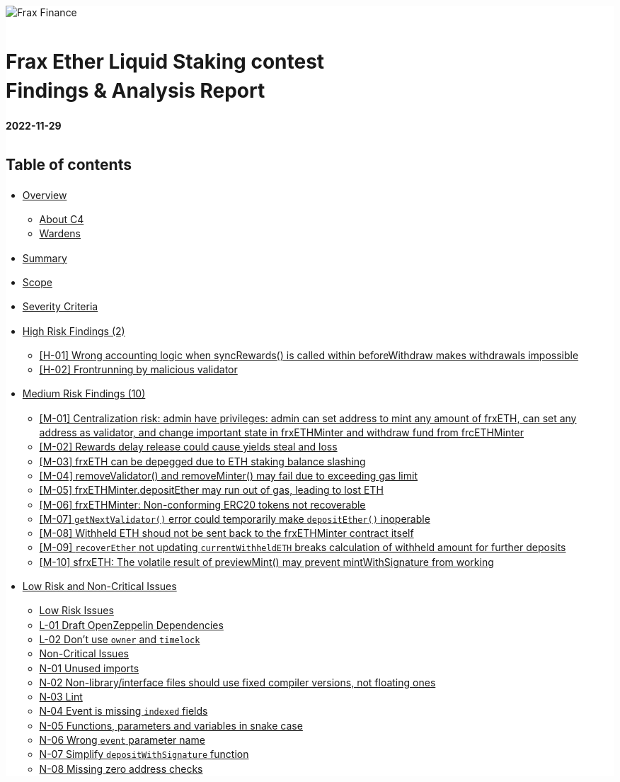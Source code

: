 ![Frax Finance](/static/a46f1812fd16b50a283daca96003cc28/4e333/frax.jpg)

Frax Ether Liquid Staking contest  
Findings & Analysis Report
==============================================================

#### 2022-11-29

Table of contents
-----------------

*   [Overview](#overview)
    
    *   [About C4](#about-c4)
    *   [Wardens](#wardens)
*   [Summary](#summary)
*   [Scope](#scope)
*   [Severity Criteria](#severity-criteria)
*   [High Risk Findings (2)](#high-risk-findings-2)
    
    *   [\[H-01\] Wrong accounting logic when syncRewards() is called within beforeWithdraw makes withdrawals impossible](#h-01-wrong-accounting-logic-when-syncrewards-is-called-within-beforewithdraw-makes-withdrawals-impossible)
    *   [\[H-02\] Frontrunning by malicious validator](#h-02-frontrunning-by-malicious-validator)
*   [Medium Risk Findings (10)](#medium-risk-findings-10)
    
    *   [\[M-01\] Centralization risk: admin have privileges: admin can set address to mint any amount of frxETH, can set any address as validator, and change important state in frxETHMinter and withdraw fund from frcETHMinter](#m-01-centralization-risk-admin-have-privileges-admin-can-set-address-to-mint-any-amount-of-frxeth-can-set-any-address-as-validator-and-change-important-state-in-frxethminter-and-withdraw-fund-from-frcethminter-)
    *   [\[M-02\] Rewards delay release could cause yields steal and loss](#m-02-rewards-delay-release-could-cause-yields-steal-and-loss)
    *   [\[M-03\] frxETH can be depegged due to ETH staking balance slashing](#m-03-frxeth-can-be-depegged-due-to-eth-staking-balance-slashing-)
    *   [\[M-04\] removeValidator() and removeMinter() may fail due to exceeding gas limit](#m-04-removevalidator-and-removeminter-may-fail-due-to-exceeding-gas-limit)
    *   [\[M-05\] frxETHMinter.depositEther may run out of gas, leading to lost ETH](#m-05-frxethminterdepositether-may-run-out-of-gas-leading-to-lost-eth)
    *   [\[M-06\] frxETHMinter: Non-conforming ERC20 tokens not recoverable](#m-06-frxethminter-non-conforming-erc20-tokens-not-recoverable-)
    *   [\[M-07\] `getNextValidator()` error could temporarily make `depositEther()` inoperable](#m-07-getnextvalidator-error-could-temporarily-make-depositether-inoperable-)
    *   [\[M-08\] Withheld ETH shoud not be sent back to the frxETHMinter contract itself](#m-08-withheld-eth-shoud-not-be-sent-back-to-the-frxethminter-contract-itself)
    *   [\[M-09\] `recoverEther` not updating `currentWithheldETH` breaks calculation of withheld amount for further deposits](#m-09-recoverether-not-updating-currentwithheldeth-breaks-calculation-of-withheld-amount-for-further-deposits)
    *   [\[M-10\] sfrxETH: The volatile result of previewMint() may prevent mintWithSignature from working](#m-10-sfrxeth-the-volatile-result-of-previewmint-may-prevent-mintwithsignature-from-working)
*   [Low Risk and Non-Critical Issues](#low-risk-and-non-critical-issues)
    
    *   [Low Risk Issues](#low-risk-issues)
    *   [L-01 Draft OpenZeppelin Dependencies](#l-01-draft-openzeppelin-dependencies)
    *   [L-02 Don’t use `owner` and `timelock`](#l-02-dont-use-owner-and-timelock)
    *   [Non-Critical Issues](#non-critical-issues)
    *   [N-01 Unused imports](#n-01-unused-imports)
    *   [N‑02 Non-library/interface files should use fixed compiler versions, not floating ones](#n02-non-libraryinterface-files-should-use-fixed-compiler-versions-not-floating-ones)
    *   [N‑03 Lint](#n03-lint)
    *   [N‑04 Event is missing `indexed` fields](#n04-event-is-missing-indexed-fields)
    *   [N-05 Functions, parameters and variables in snake case](#n-05-functions-parameters-and-variables-in-snake-case)
    *   [N-06 Wrong `event` parameter name](#n-06-wrong-event-parameter-name)
    *   [N-07 Simplify `depositWithSignature` function](#n-07-simplify-depositwithsignature-function)
    *   [N-08 Missing zero address checks](#n-08-missing-zero-address-checks)